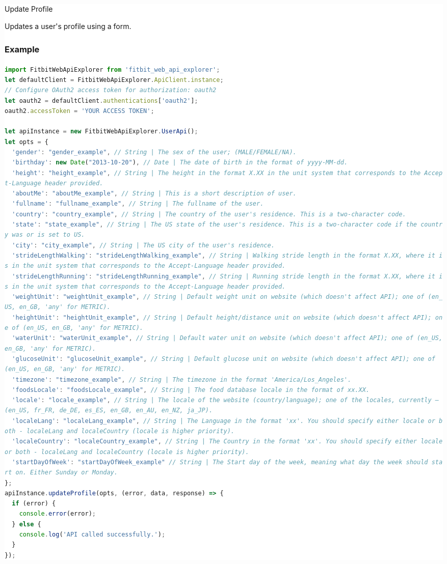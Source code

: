 Update Profile

Updates a user&#39;s profile using a form.

### Example

```javascript
import FitbitWebApiExplorer from 'fitbit_web_api_explorer';
let defaultClient = FitbitWebApiExplorer.ApiClient.instance;
// Configure OAuth2 access token for authorization: oauth2
let oauth2 = defaultClient.authentications['oauth2'];
oauth2.accessToken = 'YOUR ACCESS TOKEN';

let apiInstance = new FitbitWebApiExplorer.UserApi();
let opts = {
  'gender': "gender_example", // String | The sex of the user; (MALE/FEMALE/NA).
  'birthday': new Date("2013-10-20"), // Date | The date of birth in the format of yyyy-MM-dd.
  'height': "height_example", // String | The height in the format X.XX in the unit system that corresponds to the Accept-Language header provided.
  'aboutMe': "aboutMe_example", // String | This is a short description of user.
  'fullname': "fullname_example", // String | The fullname of the user.
  'country': "country_example", // String | The country of the user's residence. This is a two-character code.
  'state': "state_example", // String | The US state of the user's residence. This is a two-character code if the country was or is set to US.
  'city': "city_example", // String | The US city of the user's residence.
  'strideLengthWalking': "strideLengthWalking_example", // String | Walking stride length in the format X.XX, where it is in the unit system that corresponds to the Accept-Language header provided.
  'strideLengthRunning': "strideLengthRunning_example", // String | Running stride length in the format X.XX, where it is in the unit system that corresponds to the Accept-Language header provided.
  'weightUnit': "weightUnit_example", // String | Default weight unit on website (which doesn't affect API); one of (en_US, en_GB, 'any' for METRIC).
  'heightUnit': "heightUnit_example", // String | Default height/distance unit on website (which doesn't affect API); one of (en_US, en_GB, 'any' for METRIC).
  'waterUnit': "waterUnit_example", // String | Default water unit on website (which doesn't affect API); one of (en_US, en_GB, 'any' for METRIC).
  'glucoseUnit': "glucoseUnit_example", // String | Default glucose unit on website (which doesn't affect API); one of (en_US, en_GB, 'any' for METRIC).
  'timezone': "timezone_example", // String | The timezone in the format 'America/Los_Angeles'.
  'foodsLocale': "foodsLocale_example", // String | The food database locale in the format of xx.XX.
  'locale': "locale_example", // String | The locale of the website (country/language); one of the locales, currently – (en_US, fr_FR, de_DE, es_ES, en_GB, en_AU, en_NZ, ja_JP).
  'localeLang': "localeLang_example", // String | The Language in the format 'xx'. You should specify either locale or both - localeLang and localeCountry (locale is higher priority).
  'localeCountry': "localeCountry_example", // String | The Country in the format 'xx'. You should specify either locale or both - localeLang and localeCountry (locale is higher priority).
  'startDayOfWeek': "startDayOfWeek_example" // String | The Start day of the week, meaning what day the week should start on. Either Sunday or Monday.
};
apiInstance.updateProfile(opts, (error, data, response) => {
  if (error) {
    console.error(error);
  } else {
    console.log('API called successfully.');
  }
});
```
